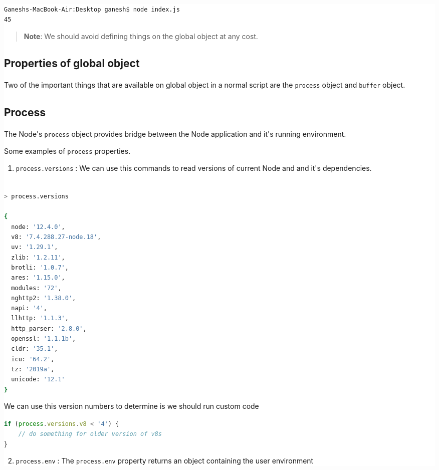 ``` bash
Ganeshs-MacBook-Air:Desktop ganesh$ node index.js 
45
```

> **Note**: We should avoid defining things on the global object at any cost.

## Properties of global object

Two of the important things that are available on global object in a normal script are the `process` object and `buffer` object.

## Process

The Node's `process` object provides bridge between the Node application and it's running environment.

Some examples of `process` properties.

1. `process.versions` : We can use this commands to read versions of current Node and and it's dependencies.

``` bash

> process.versions

{
  node: '12.4.0',
  v8: '7.4.288.27-node.18',
  uv: '1.29.1',
  zlib: '1.2.11',
  brotli: '1.0.7',
  ares: '1.15.0',
  modules: '72',
  nghttp2: '1.38.0',
  napi: '4',
  llhttp: '1.1.3',
  http_parser: '2.8.0',
  openssl: '1.1.1b',
  cldr: '35.1',
  icu: '64.2',
  tz: '2019a',
  unicode: '12.1'
}
```

 We can use this version numbers to determine is we should run custom code

``` js
if (process.versions.v8 < '4') {
    // do something for older version of v8s
}
```

2. `process.env` : The `process.env` property returns an object containing the user environment
